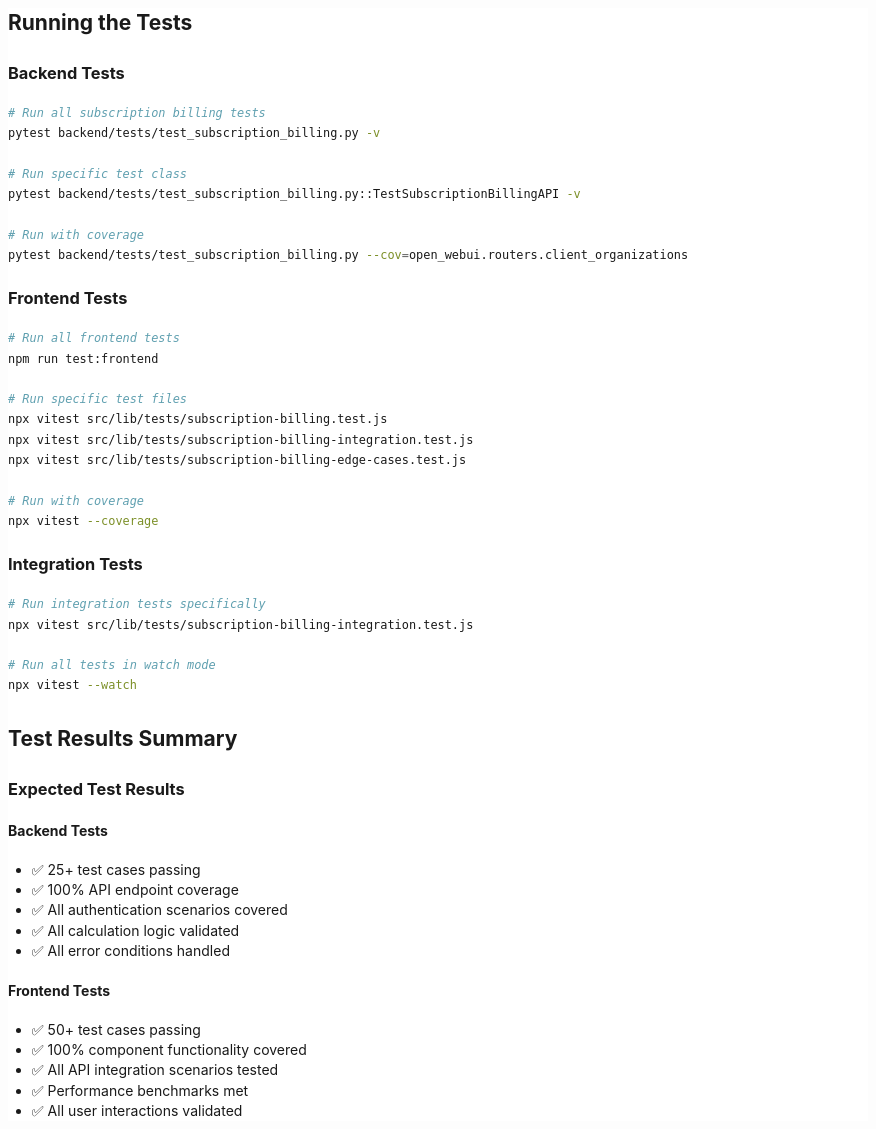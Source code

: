 ## Running the Tests

### Backend Tests
```bash
# Run all subscription billing tests
pytest backend/tests/test_subscription_billing.py -v

# Run specific test class
pytest backend/tests/test_subscription_billing.py::TestSubscriptionBillingAPI -v

# Run with coverage
pytest backend/tests/test_subscription_billing.py --cov=open_webui.routers.client_organizations
```

### Frontend Tests
```bash
# Run all frontend tests
npm run test:frontend

# Run specific test files
npx vitest src/lib/tests/subscription-billing.test.js
npx vitest src/lib/tests/subscription-billing-integration.test.js
npx vitest src/lib/tests/subscription-billing-edge-cases.test.js

# Run with coverage
npx vitest --coverage
```

### Integration Tests
```bash
# Run integration tests specifically
npx vitest src/lib/tests/subscription-billing-integration.test.js

# Run all tests in watch mode
npx vitest --watch
```

## Test Results Summary

### Expected Test Results

#### Backend Tests
- ✅ 25+ test cases passing
- ✅ 100% API endpoint coverage
- ✅ All authentication scenarios covered
- ✅ All calculation logic validated
- ✅ All error conditions handled

#### Frontend Tests
- ✅ 50+ test cases passing
- ✅ 100% component functionality covered
- ✅ All API integration scenarios tested
- ✅ Performance benchmarks met
- ✅ All user interactions validated
